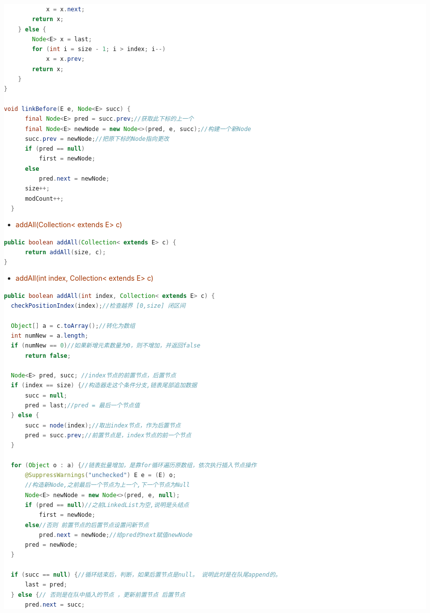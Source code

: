   ````java
              x = x.next;
          return x;
      } else {
          Node<E> x = last;
          for (int i = size - 1; i > index; i--)
              x = x.prev;
          return x;
      }
  }
  
  void linkBefore(E e, Node<E> succ) {
        final Node<E> pred = succ.prev;//获取此下标的上一个
        final Node<E> newNode = new Node<>(pred, e, succ);//构建一个新Node
        succ.prev = newNode;//把原下标的Node指向更改
        if (pred == null)
            first = newNode;
        else
            pred.next = newNode;
        size++;
        modCount++;
    }
  ````

  - <font color=#A23400 >addAll(Collection< extends E> c)</font>
  ````java
  public boolean addAll(Collection< extends E> c) {
        return addAll(size, c);
  }
  ````

  - <font color=#A23400 >addAll(int index, Collection< extends E> c)</font>
  ````java
  public boolean addAll(int index, Collection< extends E> c) {
    checkPositionIndex(index);//检查越界 [0,size] 闭区间

    Object[] a = c.toArray();//转化为数组
    int numNew = a.length;
    if (numNew == 0)//如果新增元素数量为0，则不增加，并返回false
        return false;

    Node<E> pred, succ; //index节点的前置节点，后置节点
    if (index == size) {//构造器走这个条件分支,链表尾部追加数据
        succ = null;
        pred = last;//pred = 最后一个节点值
    } else {
        succ = node(index);//取出index节点，作为后置节点
        pred = succ.prev;//前置节点是，index节点的前一个节点
    }

    for (Object o : a) {//链表批量增加，是靠for循环遍历原数组，依次执行插入节点操作
        @SuppressWarnings("unchecked") E e = (E) o;
        //构造新Node,之前最后一个节点为上一个,下一个节点为Null
        Node<E> newNode = new Node<>(pred, e, null);
        if (pred == null)//之前LinkedList为空,说明是头结点
            first = newNode;
        else//否则 前置节点的后置节点设置问新节点
            pred.next = newNode;//给pred的next赋值newNode
        pred = newNode;
    }

    if (succ == null) {//循环结束后，判断，如果后置节点是null。 说明此时是在队尾append的。
        last = pred;
    } else {// 否则是在队中插入的节点 ，更新前置节点 后置节点
        pred.next = succ;
  ````